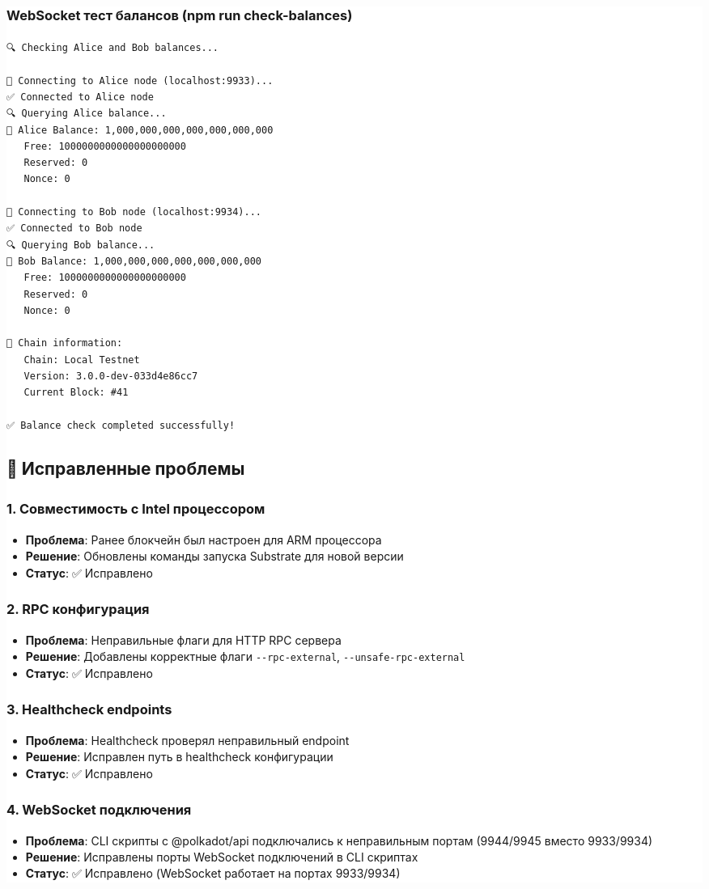 
### WebSocket тест балансов (npm run check-balances)
```
🔍 Checking Alice and Bob balances...

📡 Connecting to Alice node (localhost:9933)...
✅ Connected to Alice node
🔍 Querying Alice balance...
👩 Alice Balance: 1,000,000,000,000,000,000,000
   Free: 1000000000000000000000
   Reserved: 0
   Nonce: 0

📡 Connecting to Bob node (localhost:9934)...
✅ Connected to Bob node
🔍 Querying Bob balance...
👨 Bob Balance: 1,000,000,000,000,000,000,000
   Free: 1000000000000000000000
   Reserved: 0
   Nonce: 0

🔗 Chain information:
   Chain: Local Testnet
   Version: 3.0.0-dev-033d4e86cc7
   Current Block: #41

✅ Balance check completed successfully!
```

## 🔧 Исправленные проблемы

### 1. Совместимость с Intel процессором
- **Проблема**: Ранее блокчейн был настроен для ARM процессора
- **Решение**: Обновлены команды запуска Substrate для новой версии
- **Статус**: ✅ Исправлено

### 2. RPC конфигурация
- **Проблема**: Неправильные флаги для HTTP RPC сервера
- **Решение**: Добавлены корректные флаги `--rpc-external`, `--unsafe-rpc-external`
- **Статус**: ✅ Исправлено

### 3. Healthcheck endpoints
- **Проблема**: Healthcheck проверял неправильный endpoint
- **Решение**: Исправлен путь в healthcheck конфигурации
- **Статус**: ✅ Исправлено

### 4. WebSocket подключения
- **Проблема**: CLI скрипты с @polkadot/api подключались к неправильным портам (9944/9945 вместо 9933/9934)
- **Решение**: Исправлены порты WebSocket подключений в CLI скриптах
- **Статус**: ✅ Исправлено (WebSocket работает на портах 9933/9934)
